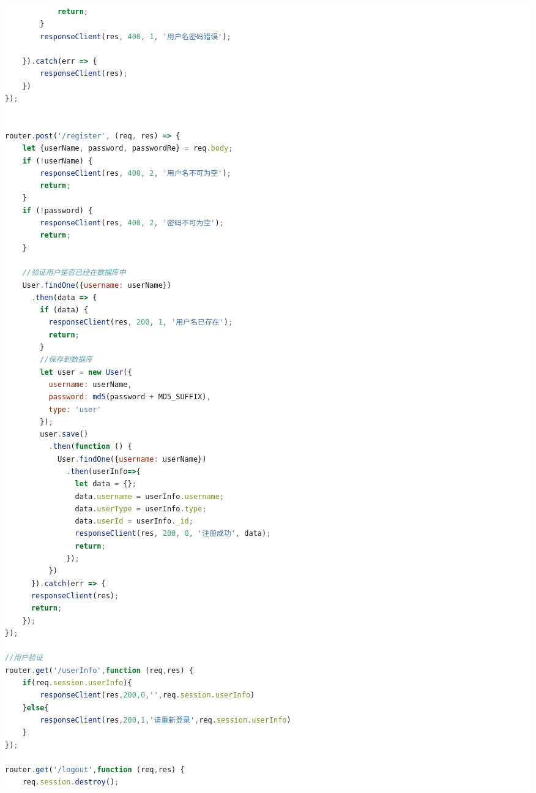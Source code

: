 ```user.js
            return;
        }
        responseClient(res, 400, 1, '用户名密码错误');

    }).catch(err => {
        responseClient(res);
    })
});


router.post('/register', (req, res) => {
    let {userName, password, passwordRe} = req.body;
    if (!userName) {
        responseClient(res, 400, 2, '用户名不可为空');
        return;
    }
    if (!password) {
        responseClient(res, 400, 2, '密码不可为空');
        return;
    }
  
    //验证用户是否已经在数据库中
    User.findOne({username: userName})
      .then(data => {
        if (data) {
          responseClient(res, 200, 1, '用户名已存在');
          return;
        }
        //保存到数据库
        let user = new User({
          username: userName,
          password: md5(password + MD5_SUFFIX),
          type: 'user'
        });
        user.save()
          .then(function () {
            User.findOne({username: userName})
              .then(userInfo=>{
                let data = {};
                data.username = userInfo.username;
                data.userType = userInfo.type;
                data.userId = userInfo._id;
                responseClient(res, 200, 0, '注册成功', data);
                return;
              });
          })
      }).catch(err => {
      responseClient(res);
      return;
    });
});

//用户验证
router.get('/userInfo',function (req,res) {
    if(req.session.userInfo){
        responseClient(res,200,0,'',req.session.userInfo)
    }else{
        responseClient(res,200,1,'请重新登录',req.session.userInfo)
    }
});

router.get('/logout',function (req,res) {
    req.session.destroy();
```
